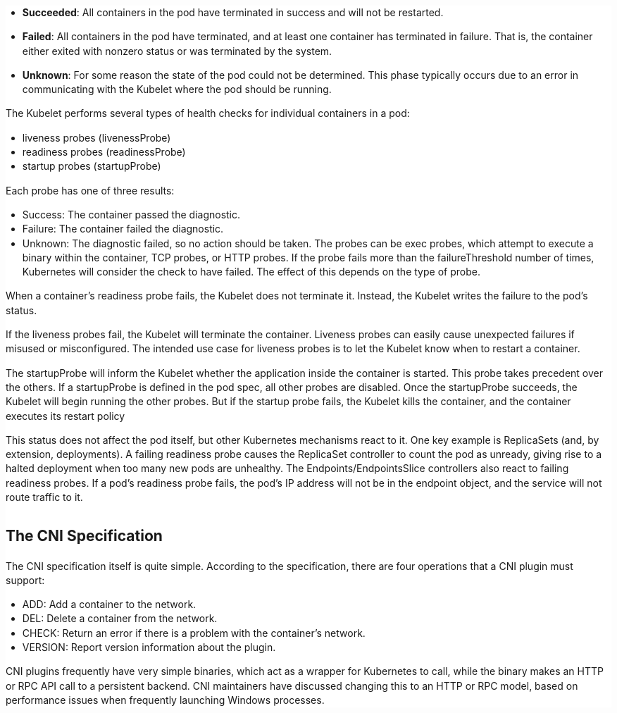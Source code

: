 - **Succeeded**: All containers in the pod have terminated in success and will not be restarted.

- **Failed**: All containers in the pod have terminated, and at least one container has terminated in failure. That is, the container either exited with nonzero status or was terminated by the system.

- **Unknown**: For some reason the state of the pod could not be determined. This phase typically occurs due to an error in communicating with the Kubelet where the pod should be running.

The Kubelet performs several types of health checks for individual containers in a pod: 

- liveness probes (livenessProbe)
- readiness probes (readinessProbe)
- startup probes (startupProbe)

Each probe has one of three results:

- Success: The container passed the diagnostic.
- Failure: The container failed the diagnostic.
- Unknown: The diagnostic failed, so no action should be taken.
The probes can be exec probes, which attempt to execute a binary within the container, TCP probes, or HTTP probes. If the probe fails more than the failureThreshold number of times, Kubernetes will consider the check to have failed. The effect of this depends on the type of probe.

When a container’s readiness probe fails, the Kubelet does not terminate it. Instead, the Kubelet writes the failure to the pod’s status.

If the liveness probes fail, the Kubelet will terminate the container. Liveness probes can easily cause unexpected failures if misused or misconfigured. The intended use case for liveness probes is to let the Kubelet know when to restart a container.

The startupProbe will inform the Kubelet whether the application inside the container is started. This probe takes precedent over the others. If a startupProbe is defined in the pod spec, all other probes are disabled. Once the startupProbe succeeds, the Kubelet will begin running the other probes. But if the startup probe fails, the Kubelet kills the container, and the container executes its restart policy

This status does not affect the pod itself, but other Kubernetes mechanisms react to it. One key example is ReplicaSets (and, by extension, deployments). A failing readiness probe causes the ReplicaSet controller to count the pod as unready, giving rise to a halted deployment when too many new pods are unhealthy. The Endpoints/EndpointsSlice controllers also react to failing readiness probes. If a pod’s readiness probe fails, the pod’s IP address will not be in the endpoint object, and the service will not route traffic to it. 

## The CNI Specification

The CNI specification itself is quite simple. According to the specification, there are four operations that a CNI plugin must support:

- ADD: Add a container to the network.
- DEL: Delete a container from the network.
- CHECK: Return an error if there is a problem with the container’s network.
- VERSION: Report version information about the plugin.

CNI plugins frequently have very simple binaries, which act as a wrapper for Kubernetes to call, while the binary makes an HTTP or RPC API call to a persistent backend. CNI maintainers have discussed changing this to an HTTP or RPC model, based on performance issues when frequently launching Windows processes.
